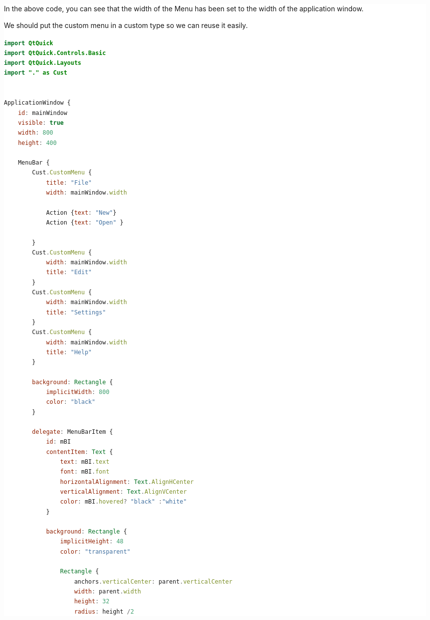 In the above code, you can see that the width of the Menu has been set to the width of the application window.



We should put the custom menu in a custom type so we can reuse it easily.

```qml
import QtQuick
import QtQuick.Controls.Basic
import QtQuick.Layouts
import "." as Cust


ApplicationWindow {
    id: mainWindow
    visible: true
    width: 800
    height: 400

    MenuBar {
        Cust.CustomMenu {
            title: "File"
            width: mainWindow.width

            Action {text: "New"}
            Action {text: "Open" }

        }
        Cust.CustomMenu {
            width: mainWindow.width
            title: "Edit"
        }
        Cust.CustomMenu {
            width: mainWindow.width
            title: "Settings"
        }
        Cust.CustomMenu {
            width: mainWindow.width
            title: "Help"
        }

        background: Rectangle {
            implicitWidth: 800
            color: "black"
        }

        delegate: MenuBarItem {
            id: mBI
            contentItem: Text {
                text: mBI.text
                font: mBI.font
                horizontalAlignment: Text.AlignHCenter
                verticalAlignment: Text.AlignVCenter
                color: mBI.hovered? "black" :"white"
            }

            background: Rectangle {
                implicitHeight: 48
                color: "transparent"

                Rectangle {
                    anchors.verticalCenter: parent.verticalCenter
                    width: parent.width
                    height: 32
                    radius: height /2
```